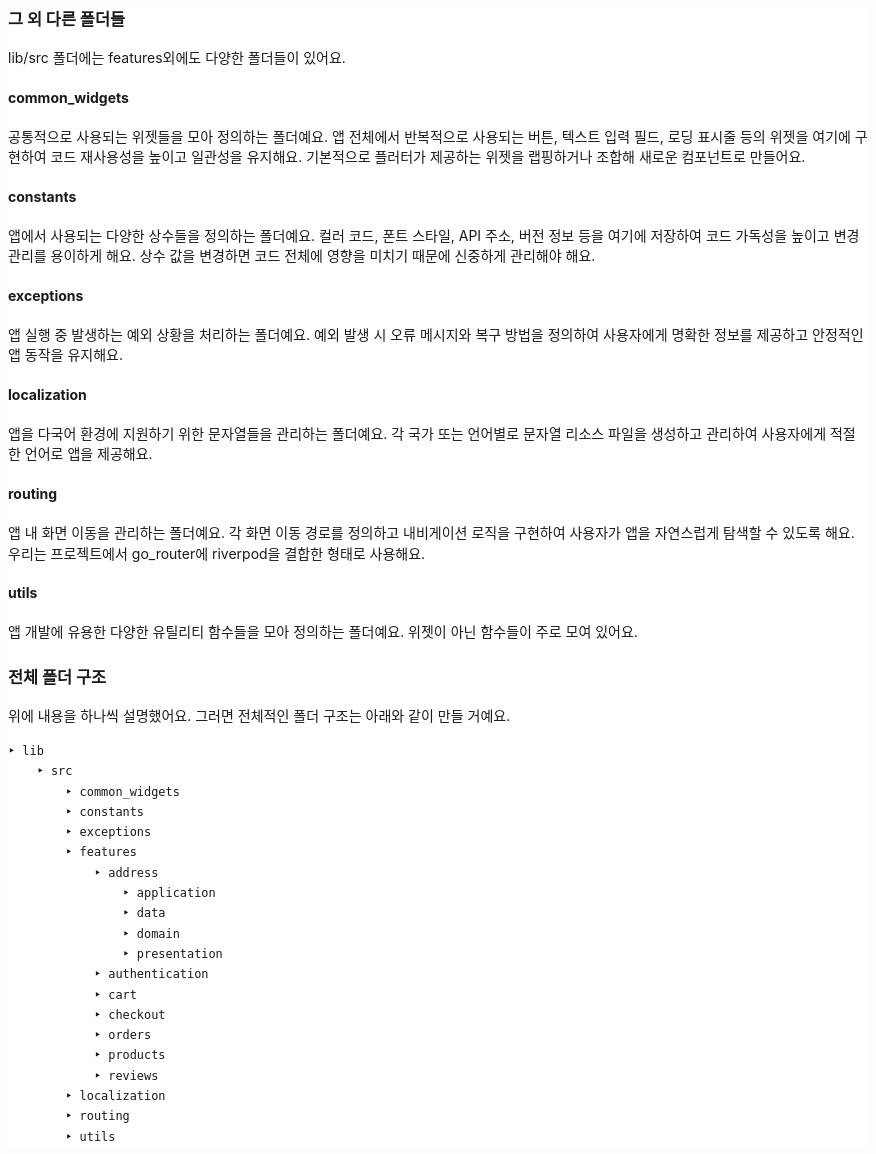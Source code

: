 ### 그 외 다른 폴더들
lib/src 폴더에는 features외에도 다양한 폴더들이 있어요.
#### common_widgets
공통적으로 사용되는 위젯들을 모아 정의하는 폴더예요.
앱 전체에서 반복적으로 사용되는 버튼, 텍스트 입력 필드, 로딩 표시줄 등의 위젯을 여기에 구현하여 코드 재사용성을 높이고 일관성을 유지해요.
기본적으로 플러터가 제공하는 위젯을 랩핑하거나 조합해 새로운 컴포넌트로 만들어요.
#### constants
앱에서 사용되는 다양한 상수들을 정의하는 폴더예요.
컬러 코드, 폰트 스타일, API 주소, 버전 정보 등을 여기에 저장하여 코드 가독성을 높이고 변경 관리를 용이하게 해요.
상수 값을 변경하면 코드 전체에 영향을 미치기 때문에 신중하게 관리해야 해요.
#### exceptions
앱 실행 중 발생하는 예외 상황을 처리하는 폴더예요.
예외 발생 시 오류 메시지와 복구 방법을 정의하여 사용자에게 명확한 정보를 제공하고 안정적인 앱 동작을 유지해요.
#### localization
앱을 다국어 환경에 지원하기 위한 문자열들을 관리하는 폴더예요.
각 국가 또는 언어별로 문자열 리소스 파일을 생성하고 관리하여 사용자에게 적절한 언어로 앱을 제공해요.
#### routing
앱 내 화면 이동을 관리하는 폴더예요.
각 화면 이동 경로를 정의하고 내비게이션 로직을 구현하여 사용자가 앱을 자연스럽게 탐색할 수 있도록 해요.
우리는 프로젝트에서 go_router에 riverpod을 결합한 형태로 사용해요.
#### utils
앱 개발에 유용한 다양한 유틸리티 함수들을 모아 정의하는 폴더예요.
위젯이 아닌 함수들이 주로 모여 있어요.
### 전체 폴더 구조

위에 내용을 하나씩 설명했어요. 그러면 전체적인 폴더 구조는 아래와 같이 만들 거예요.

```
‣ lib 
	‣ src 
		‣ common_widgets 
		‣ constants 
		‣ exceptions 
		‣ features 
			‣ address
				‣ application 
				‣ data 
				‣ domain 
				‣ presentation
			‣ authentication 
			‣ cart 
			‣ checkout 
			‣ orders 
			‣ products 
			‣ reviews 
		‣ localization 
		‣ routing 
		‣ utils
```
